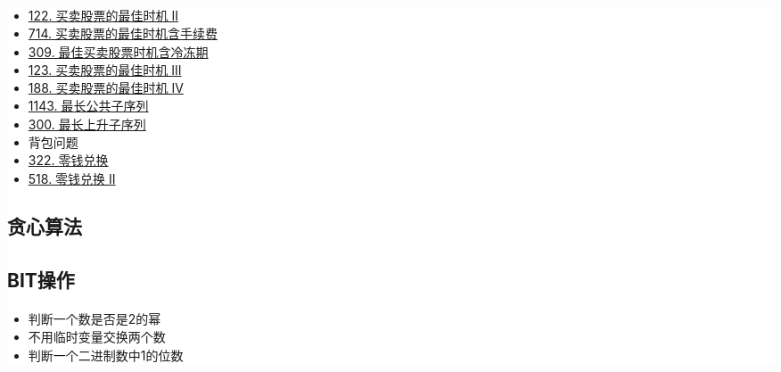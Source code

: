 - [122. 买卖股票的最佳时机 II](https://leetcode-cn.com/problems/best-time-to-buy-and-sell-stock-ii/) 
- [714. 买卖股票的最佳时机含手续费](https://leetcode-cn.com/problems/best-time-to-buy-and-sell-stock-with-transaction-fee/) 
- [309. 最佳买卖股票时机含冷冻期](https://leetcode-cn.com/problems/best-time-to-buy-and-sell-stock-with-cooldown/) 
- [123. 买卖股票的最佳时机 III](https://leetcode-cn.com/problems/best-time-to-buy-and-sell-stock-iii/) 
- [188. 买卖股票的最佳时机 IV](https://leetcode-cn.com/problems/best-time-to-buy-and-sell-stock-iv/) 
- [1143. 最长公共子序列](https://leetcode-cn.com/problems/longest-common-subsequence/) 
- [300. 最长上升子序列](https://leetcode-cn.com/problems/longest-increasing-subsequence/) 
- 背包问题
- [322. 零钱兑换](https://leetcode-cn.com/problems/coin-change/) 
- [518. 零钱兑换 II](https://leetcode-cn.com/problems/coin-change-2/) 



## 贪心算法





## BIT操作

- 判断一个数是否是2的幂
- 不用临时变量交换两个数
- 判断一个二进制数中1的位数





